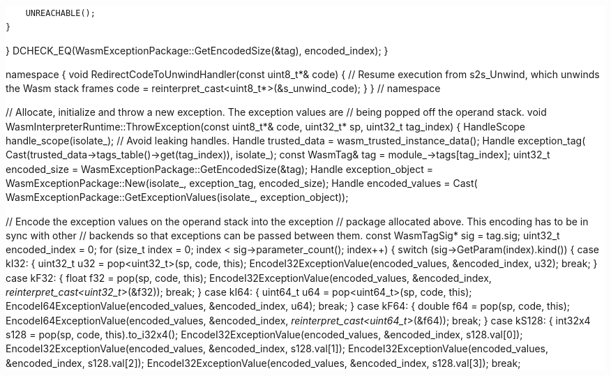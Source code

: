         UNREACHABLE();
    }
  }
  DCHECK_EQ(WasmExceptionPackage::GetEncodedSize(&tag), encoded_index);
}

namespace {
void RedirectCodeToUnwindHandler(const uint8_t*& code) {
  // Resume execution from s2s_Unwind, which unwinds the Wasm stack frames
  code = reinterpret_cast<uint8_t*>(&s_unwind_code);
}
}  // namespace

// Allocate, initialize and throw a new exception. The exception values are
// being popped off the operand stack.
void WasmInterpreterRuntime::ThrowException(const uint8_t*& code, uint32_t* sp,
                                            uint32_t tag_index) {
  HandleScope handle_scope(isolate_);  // Avoid leaking handles.
  Handle<WasmTrustedInstanceData> trusted_data = wasm_trusted_instance_data();
  Handle<WasmExceptionTag> exception_tag(
      Cast<WasmExceptionTag>(trusted_data->tags_table()->get(tag_index)),
      isolate_);
  const WasmTag& tag = module_->tags[tag_index];
  uint32_t encoded_size = WasmExceptionPackage::GetEncodedSize(&tag);
  Handle<WasmExceptionPackage> exception_object =
      WasmExceptionPackage::New(isolate_, exception_tag, encoded_size);
  Handle<FixedArray> encoded_values = Cast<FixedArray>(
      WasmExceptionPackage::GetExceptionValues(isolate_, exception_object));

  // Encode the exception values on the operand stack into the exception
  // package allocated above. This encoding has to be in sync with other
  // backends so that exceptions can be passed between them.
  const WasmTagSig* sig = tag.sig;
  uint32_t encoded_index = 0;
  for (size_t index = 0; index < sig->parameter_count(); index++) {
    switch (sig->GetParam(index).kind()) {
      case kI32: {
        uint32_t u32 = pop<uint32_t>(sp, code, this);
        EncodeI32ExceptionValue(encoded_values, &encoded_index, u32);
        break;
      }
      case kF32: {
        float f32 = pop<float>(sp, code, this);
        EncodeI32ExceptionValue(encoded_values, &encoded_index,
                                *reinterpret_cast<uint32_t*>(&f32));
        break;
      }
      case kI64: {
        uint64_t u64 = pop<uint64_t>(sp, code, this);
        EncodeI64ExceptionValue(encoded_values, &encoded_index, u64);
        break;
      }
      case kF64: {
        double f64 = pop<double>(sp, code, this);
        EncodeI64ExceptionValue(encoded_values, &encoded_index,
                                *reinterpret_cast<uint64_t*>(&f64));
        break;
      }
      case kS128: {
        int32x4 s128 = pop<Simd128>(sp, code, this).to_i32x4();
        EncodeI32ExceptionValue(encoded_values, &encoded_index, s128.val[0]);
        EncodeI32ExceptionValue(encoded_values, &encoded_index, s128.val[1]);
        EncodeI32ExceptionValue(encoded_values, &encoded_index, s128.val[2]);
        EncodeI32ExceptionValue(encoded_values, &encoded_index, s128.val[3]);
        break;